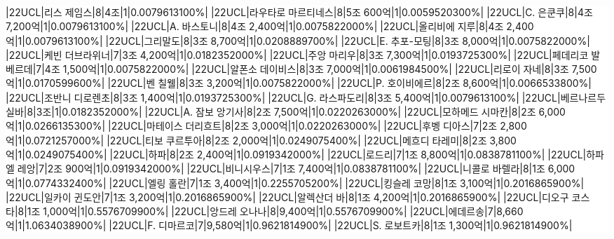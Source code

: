 |22UCL|리스 제임스|8|4조|1|0.0079613100%|
|22UCL|라우타로 마르티네스|8|5조 600억|1|0.0059520300%|
|22UCL|C. 은쿤쿠|8|4조 7,200억|1|0.0079613100%|
|22UCL|A. 바스토니|8|4조 2,400억|1|0.0075822000%|
|22UCL|올리비에 지루|8|4조 2,400억|1|0.0079613100%|
|22UCL|그리말도|8|3조 8,700억|1|0.0208889700%|
|22UCL|E. 추포-모팅|8|3조 8,000억|1|0.0075822000%|
|22UCL|케빈 더브라위너|7|3조 4,200억|1|0.0182352000%|
|22UCL|주앙 마리우|8|3조 7,300억|1|0.0193725300%|
|22UCL|페데리코 발베르데|7|4조 1,500억|1|0.0075822000%|
|22UCL|알폰소 데이비스|8|3조 7,000억|1|0.0061984500%|
|22UCL|리로이 자네|8|3조 7,500억|1|0.0170599600%|
|22UCL|벤 칠웰|8|3조 3,200억|1|0.0075822000%|
|22UCL|P. 호이비에르|8|2조 8,600억|1|0.0066533800%|
|22UCL|조반니 디로렌초|8|3조 1,400억|1|0.0193725300%|
|22UCL|G. 라스파도리|8|3조 5,400억|1|0.0079613100%|
|22UCL|베르나르두 실바|8|3조|1|0.0182352000%|
|22UCL|A. 잠보 앙기사|8|2조 7,500억|1|0.0220263000%|
|22UCL|모하메드 시마칸|8|2조 6,000억|1|0.0266135300%|
|22UCL|마테이스 더리흐트|8|2조 3,000억|1|0.0220263000%|
|22UCL|후벵 디아스|7|2조 2,800억|1|0.0721257000%|
|22UCL|티보 쿠르투아|8|2조 2,000억|1|0.0249075400%|
|22UCL|메흐디 타레미|8|2조 3,800억|1|0.0249075400%|
|22UCL|하파|8|2조 2,400억|1|0.0919342000%|
|22UCL|로드리|7|1조 8,800억|1|0.0838781100%|
|22UCL|하파엘 레앙|7|2조 900억|1|0.0919342000%|
|22UCL|비니시우스|7|1조 7,400억|1|0.0838781100%|
|22UCL|니콜로 바렐라|8|1조 6,000억|1|0.0774332400%|
|22UCL|엘링 홀란|7|1조 3,400억|1|0.2255705200%|
|22UCL|킹슬레 코망|8|1조 3,100억|1|0.2016865900%|
|22UCL|일카이 귄도안|7|1조 3,200억|1|0.2016865900%|
|22UCL|알렉산더 바|8|1조 4,200억|1|0.2016865900%|
|22UCL|디오구 코스타|8|1조 1,000억|1|0.5576709900%|
|22UCL|앙드레 오나나|8|9,400억|1|0.5576709900%|
|22UCL|에데르송|7|8,660억|1|1.0634038900%|
|22UCL|F. 디마르코|7|9,580억|1|0.9621814900%|
|22UCL|S. 로보트카|8|1조 1,300억|1|0.9621814900%|